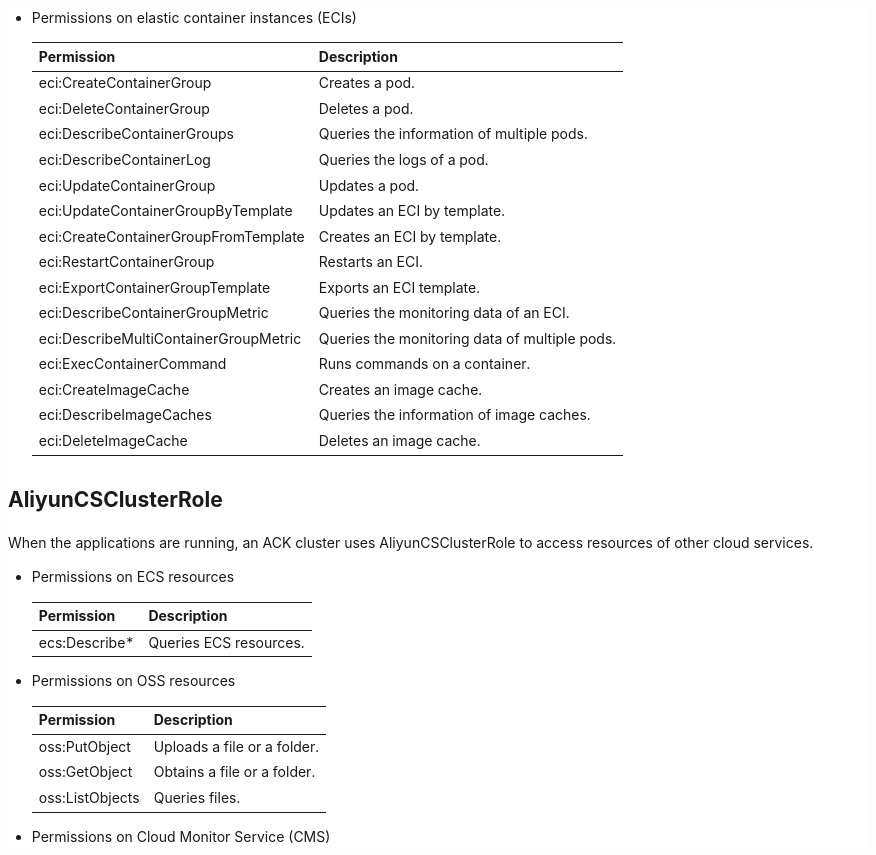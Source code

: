 -   Permissions on elastic container instances \(ECIs\)

    |Permission|Description|
    |----------|-----------|
    |eci:CreateContainerGroup|Creates a pod.|
    |eci:DeleteContainerGroup|Deletes a pod.|
    |eci:DescribeContainerGroups|Queries the information of multiple pods.|
    |eci:DescribeContainerLog|Queries the logs of a pod.|
    |eci:UpdateContainerGroup|Updates a pod.|
    |eci:UpdateContainerGroupByTemplate|Updates an ECI by template.|
    |eci:CreateContainerGroupFromTemplate|Creates an ECI by template.|
    |eci:RestartContainerGroup|Restarts an ECI.|
    |eci:ExportContainerGroupTemplate|Exports an ECI template.|
    |eci:DescribeContainerGroupMetric|Queries the monitoring data of an ECI.|
    |eci:DescribeMultiContainerGroupMetric|Queries the monitoring data of multiple pods.|
    |eci:ExecContainerCommand|Runs commands on a container.|
    |eci:CreateImageCache|Creates an image cache.|
    |eci:DescribeImageCaches|Queries the information of image caches.|
    |eci:DeleteImageCache|Deletes an image cache.|


## AliyunCSClusterRole

When the applications are running, an ACK cluster uses AliyunCSClusterRole to access resources of other cloud services.

-   Permissions on ECS resources

    |Permission|Description|
    |----------|-----------|
    |ecs:Describe\*|Queries ECS resources.|

-   Permissions on OSS resources

    |Permission|Description|
    |----------|-----------|
    |oss:PutObject|Uploads a file or a folder.|
    |oss:GetObject|Obtains a file or a folder.|
    |oss:ListObjects|Queries files.|

-   Permissions on Cloud Monitor Service \(CMS\)

